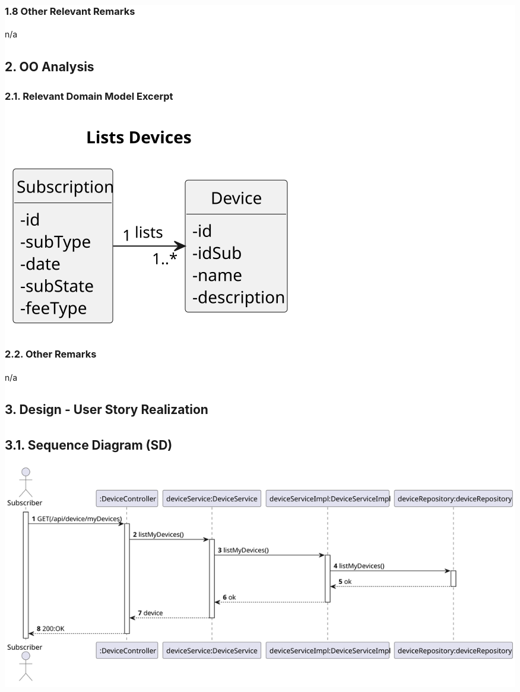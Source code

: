 ### 1.8 Other Relevant Remarks

n/a

## 2. OO Analysis

### 2.1. Relevant Domain Model Excerpt

![US014-MD](US014-MD.svg)

### 2.2. Other Remarks

n/a

## 3. Design - User Story Realization 

## 3.1. Sequence Diagram (SD)

![US014-SD](US014-SD.svg)
